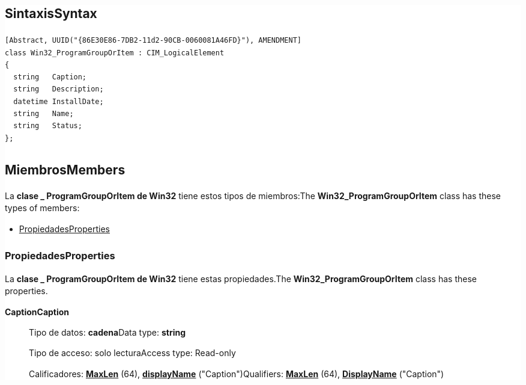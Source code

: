 ## <a name="syntax"></a><span data-ttu-id="6621d-109">Sintaxis</span><span class="sxs-lookup"><span data-stu-id="6621d-109">Syntax</span></span>

``` syntax
[Abstract, UUID("{86E30E86-7DB2-11d2-90CB-0060081A46FD}"), AMENDMENT]
class Win32_ProgramGroupOrItem : CIM_LogicalElement
{
  string   Caption;
  string   Description;
  datetime InstallDate;
  string   Name;
  string   Status;
};
```

## <a name="members"></a><span data-ttu-id="6621d-110">Miembros</span><span class="sxs-lookup"><span data-stu-id="6621d-110">Members</span></span>

<span data-ttu-id="6621d-111">La **clase \_ ProgramGroupOrItem de Win32** tiene estos tipos de miembros:</span><span class="sxs-lookup"><span data-stu-id="6621d-111">The **Win32\_ProgramGroupOrItem** class has these types of members:</span></span>

-   [<span data-ttu-id="6621d-112">Propiedades</span><span class="sxs-lookup"><span data-stu-id="6621d-112">Properties</span></span>](#properties)

### <a name="properties"></a><span data-ttu-id="6621d-113">Propiedades</span><span class="sxs-lookup"><span data-stu-id="6621d-113">Properties</span></span>

<span data-ttu-id="6621d-114">La **clase \_ ProgramGroupOrItem de Win32** tiene estas propiedades.</span><span class="sxs-lookup"><span data-stu-id="6621d-114">The **Win32\_ProgramGroupOrItem** class has these properties.</span></span>

<dl> <dt>

<span data-ttu-id="6621d-115">**Caption**</span><span class="sxs-lookup"><span data-stu-id="6621d-115">**Caption**</span></span>
</dt> <dd> <dl> <dt>

<span data-ttu-id="6621d-116">Tipo de datos: **cadena**</span><span class="sxs-lookup"><span data-stu-id="6621d-116">Data type: **string**</span></span>
</dt> <dt>

<span data-ttu-id="6621d-117">Tipo de acceso: solo lectura</span><span class="sxs-lookup"><span data-stu-id="6621d-117">Access type: Read-only</span></span>
</dt> <dt>

<span data-ttu-id="6621d-118">Calificadores: [**MaxLen**](../wmisdk/standard-qualifiers.md) (64), [**displayName**](../wmisdk/standard-qualifiers.md) ("Caption")</span><span class="sxs-lookup"><span data-stu-id="6621d-118">Qualifiers: [**MaxLen**](../wmisdk/standard-qualifiers.md) (64), [**DisplayName**](../wmisdk/standard-qualifiers.md) ("Caption")</span></span>
</dt> </dl>
